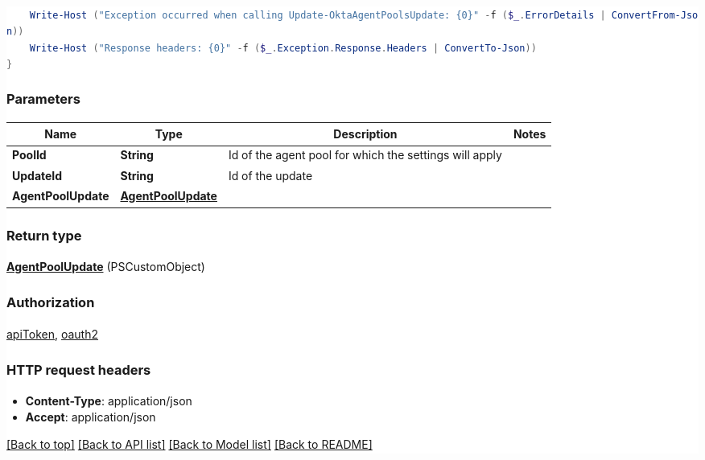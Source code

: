 ```powershell
    Write-Host ("Exception occurred when calling Update-OktaAgentPoolsUpdate: {0}" -f ($_.ErrorDetails | ConvertFrom-Json))
    Write-Host ("Response headers: {0}" -f ($_.Exception.Response.Headers | ConvertTo-Json))
}
```

### Parameters

Name | Type | Description  | Notes
------------- | ------------- | ------------- | -------------
 **PoolId** | **String**| Id of the agent pool for which the settings will apply | 
 **UpdateId** | **String**| Id of the update | 
 **AgentPoolUpdate** | [**AgentPoolUpdate**](AgentPoolUpdate.md)|  | 

### Return type

[**AgentPoolUpdate**](AgentPoolUpdate.md) (PSCustomObject)

### Authorization

[apiToken](../README.md#apiToken), [oauth2](../README.md#oauth2)

### HTTP request headers

 - **Content-Type**: application/json
 - **Accept**: application/json

[[Back to top]](#) [[Back to API list]](../README.md#documentation-for-api-endpoints) [[Back to Model list]](../README.md#documentation-for-models) [[Back to README]](../README.md)

